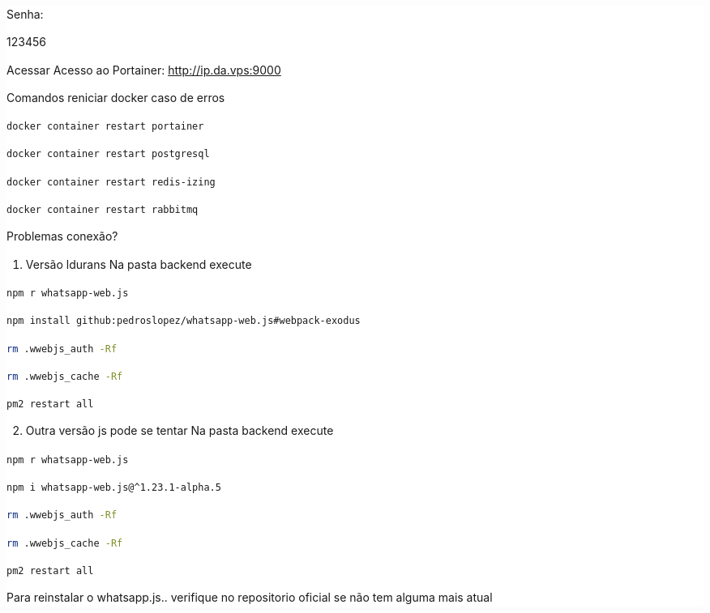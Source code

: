 Senha:

123456

Acessar Acesso ao Portainer: http://ip.da.vps:9000

Comandos reniciar docker caso de erros

```bash
docker container restart portainer
```

```bash
docker container restart postgresql
```

```bash
docker container restart redis-izing
```

```bash
docker container restart rabbitmq
```

Problemas conexão?

1. Versão ldurans
Na pasta backend execute
```bash
npm r whatsapp-web.js
```
```bash
npm install github:pedroslopez/whatsapp-web.js#webpack-exodus
```
```bash
rm .wwebjs_auth -Rf
```
```bash
rm .wwebjs_cache -Rf
```
```bash
pm2 restart all
```

2. Outra versão js pode se tentar
Na pasta backend execute
```bash
npm r whatsapp-web.js
```
```bash
npm i whatsapp-web.js@^1.23.1-alpha.5
```
```bash
rm .wwebjs_auth -Rf
```
```bash
rm .wwebjs_cache -Rf
```
```bash
pm2 restart all
```

Para reinstalar o whatsapp.js.. verifique no repositorio oficial se não tem alguma mais atual
